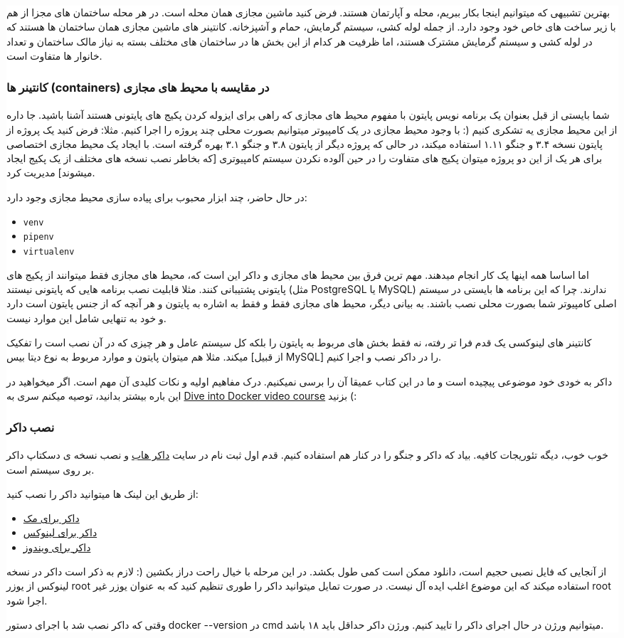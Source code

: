 بهترین تشبیهی که میتوانیم اینجا بکار ببریم، محله و آپارتمان هستند. فرض کنید ماشین مجازی همان محله است. در هر محله ساختمان های مجزا از هم با زیر ساخت های خاص خود وجود دارد. از جمله لوله کشی، سیستم گرمایش، حمام و آشپزخانه. کانتینر های ماشین مجازی همان ساختمان ها هستند که در لوله کشی و سیستم گرمایش مشترک هستند، اما ظرفیت هر کدام از این بخش ها در ساختمان های مختلف بسته به نیاز مالک ساختمان و تعداد خانوار ها متفاوت است.

### کانتینر ها (containers) در مقایسه با محیط های مجازی

شما بایستی از قبل بعنوان یک برنامه نویس پایتون با مفهوم محیط های مجازی که راهی برای ایزوله کردن پکیج های پایتونی هستند آشنا باشید. جا داره از این محیط مجازی یه تشکری کنیم (: با وجود محیط مجازی در یک کامپیوتر میتوانیم بصورت محلی چند پروژه را اجرا کنیم. مثلا: فرض کنید یک پروژه از پایتون نسخه ۳.۴ و جنگو ۱.۱۱ استفاده میکند، در حالی که پروژه دیگر از پایتون ۳.۸ و جنگو ۳.۱ بهره گرفته است. با ایجاد یک محیط مجازی اختصاصی برای هر یک از این دو پروژه میتوان پکیج های متفاوت را در حین آلوده نکردن سیستم کامپیوتری [که بخاطر نصب نسخه های مختلف از یک پکیج ایجاد میشوند] مدیریت کرد.

در حال حاضر، چند ابزار محبوب برای پیاده سازی محیط مجازی وجود دارد:

- `venv`
- `pipenv`
- `virtualenv`

اما اساسا همه اینها یک کار انجام میدهند.
مهم ترین فرق بین محیط های مجازی و داکر این است که، محیط های مجازی فقط میتوانند از پکیج های پایتونی پشتیبانی کنند. مثلا قابلیت نصب برنامه هایی که پایتونی نیستند (مثل PostgreSQL یا MySQL) ندارند. چرا که این برنامه ها بایستی در سیستم اصلی کامپیوتر شما بصورت محلی نصب باشند. به بیانی دیگر، محیط های مجازی فقط و فقط به اشاره به پایتون و هر آنچه که از جنس پایتون است دارد و خود به تنهایی شامل این موارد نیست.

کانتینر های لینوکسی یک قدم فرا تر رفته، نه فقط بخش های مربوط به پایتون را بلکه کل سیستم عامل و هر چیزی که در آن نصب است را تفکیک میکند. مثلا هم میتوان پایتون و موارد مربوط به نوع دیتا بیس [از قبیل MySQL] را در داکر نصب و اجرا کنیم.

داکر به خودی خود موضوعی پیچیده است و ما در این کتاب عمیقا آن را برسی نمیکنیم. درک مفاهیم اولیه و نکات کلیدی آن مهم است. اگر میخواهید در این باره بیشتر بدانید، توصیه میکنم سری به [Dive into Docker video course](https://diveintodocker.com/ref-dfp) بزنید (:

### نصب داکر

خوب خوب، دیگه تئوریجات کافیه. بیاد که داکر و جنگو را در کنار هم استفاده کنیم. قدم اول ثبت نام در سایت [داکر هاب](https://hub.docker.com/signup) و نصب نسخه ی دسکتاپ داکر بر روی سیستم است.

از طریق این لینک ها میتوانید داکر را نصب کنید:

- [داکر برای مک](https://docs.docker.com/desktop/mac/install/)
- [داکر برای لینوکس](https://docs.docker.com/desktop/windows/install/)
- [داکر برای ویندوز](https://docs.docker.com/engine/install/)

از آنجایی که فایل نصبی حجیم است، دانلود ممکن است کمی طول بکشد. در این مرحله با خیال راحت دراز بکشین (:
لازم به ذکر است داکر در نسخه لینوکس از یوزر root استفاده میکند که این موضوع اغلب ایده آل نیست. در صورت تمایل میتوانید داکر را طوری تنظیم کنید که به عنوان یوزر غیر root اجرا شود.

وقتی که داکر نصب شد با اجرای دستور docker --version در cmd میتوانیم ورژن در حال اجرای داکر را تایید کنیم. ورژن داکر حداقل باید ۱۸ باشد.

<div dir="ltr">
